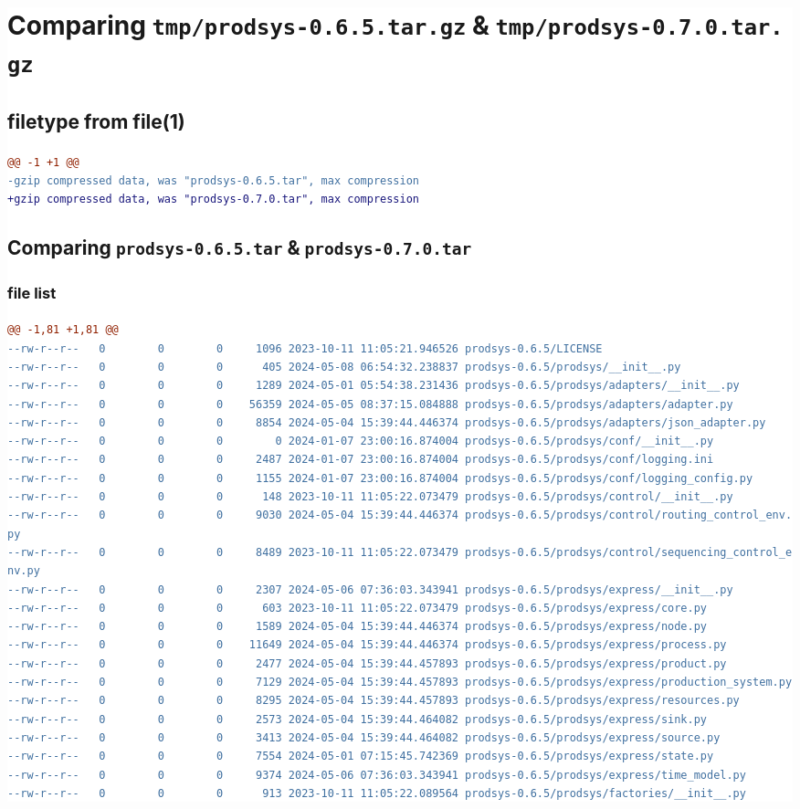 # Comparing `tmp/prodsys-0.6.5.tar.gz` & `tmp/prodsys-0.7.0.tar.gz`

## filetype from file(1)

```diff
@@ -1 +1 @@
-gzip compressed data, was "prodsys-0.6.5.tar", max compression
+gzip compressed data, was "prodsys-0.7.0.tar", max compression
```

## Comparing `prodsys-0.6.5.tar` & `prodsys-0.7.0.tar`

### file list

```diff
@@ -1,81 +1,81 @@
--rw-r--r--   0        0        0     1096 2023-10-11 11:05:21.946526 prodsys-0.6.5/LICENSE
--rw-r--r--   0        0        0      405 2024-05-08 06:54:32.238837 prodsys-0.6.5/prodsys/__init__.py
--rw-r--r--   0        0        0     1289 2024-05-01 05:54:38.231436 prodsys-0.6.5/prodsys/adapters/__init__.py
--rw-r--r--   0        0        0    56359 2024-05-05 08:37:15.084888 prodsys-0.6.5/prodsys/adapters/adapter.py
--rw-r--r--   0        0        0     8854 2024-05-04 15:39:44.446374 prodsys-0.6.5/prodsys/adapters/json_adapter.py
--rw-r--r--   0        0        0        0 2024-01-07 23:00:16.874004 prodsys-0.6.5/prodsys/conf/__init__.py
--rw-r--r--   0        0        0     2487 2024-01-07 23:00:16.874004 prodsys-0.6.5/prodsys/conf/logging.ini
--rw-r--r--   0        0        0     1155 2024-01-07 23:00:16.874004 prodsys-0.6.5/prodsys/conf/logging_config.py
--rw-r--r--   0        0        0      148 2023-10-11 11:05:22.073479 prodsys-0.6.5/prodsys/control/__init__.py
--rw-r--r--   0        0        0     9030 2024-05-04 15:39:44.446374 prodsys-0.6.5/prodsys/control/routing_control_env.py
--rw-r--r--   0        0        0     8489 2023-10-11 11:05:22.073479 prodsys-0.6.5/prodsys/control/sequencing_control_env.py
--rw-r--r--   0        0        0     2307 2024-05-06 07:36:03.343941 prodsys-0.6.5/prodsys/express/__init__.py
--rw-r--r--   0        0        0      603 2023-10-11 11:05:22.073479 prodsys-0.6.5/prodsys/express/core.py
--rw-r--r--   0        0        0     1589 2024-05-04 15:39:44.446374 prodsys-0.6.5/prodsys/express/node.py
--rw-r--r--   0        0        0    11649 2024-05-04 15:39:44.446374 prodsys-0.6.5/prodsys/express/process.py
--rw-r--r--   0        0        0     2477 2024-05-04 15:39:44.457893 prodsys-0.6.5/prodsys/express/product.py
--rw-r--r--   0        0        0     7129 2024-05-04 15:39:44.457893 prodsys-0.6.5/prodsys/express/production_system.py
--rw-r--r--   0        0        0     8295 2024-05-04 15:39:44.457893 prodsys-0.6.5/prodsys/express/resources.py
--rw-r--r--   0        0        0     2573 2024-05-04 15:39:44.464082 prodsys-0.6.5/prodsys/express/sink.py
--rw-r--r--   0        0        0     3413 2024-05-04 15:39:44.464082 prodsys-0.6.5/prodsys/express/source.py
--rw-r--r--   0        0        0     7554 2024-05-01 07:15:45.742369 prodsys-0.6.5/prodsys/express/state.py
--rw-r--r--   0        0        0     9374 2024-05-06 07:36:03.343941 prodsys-0.6.5/prodsys/express/time_model.py
--rw-r--r--   0        0        0      913 2023-10-11 11:05:22.089564 prodsys-0.6.5/prodsys/factories/__init__.py
```